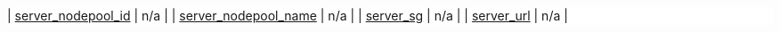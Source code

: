| <a name="output_server_nodepool_id"></a> [server\_nodepool\_id](#output\_server\_nodepool\_id) | n/a |
| <a name="output_server_nodepool_name"></a> [server\_nodepool\_name](#output\_server\_nodepool\_name) | n/a |
| <a name="output_server_sg"></a> [server\_sg](#output\_server\_sg) | n/a |
| <a name="output_server_url"></a> [server\_url](#output\_server\_url) | n/a |


